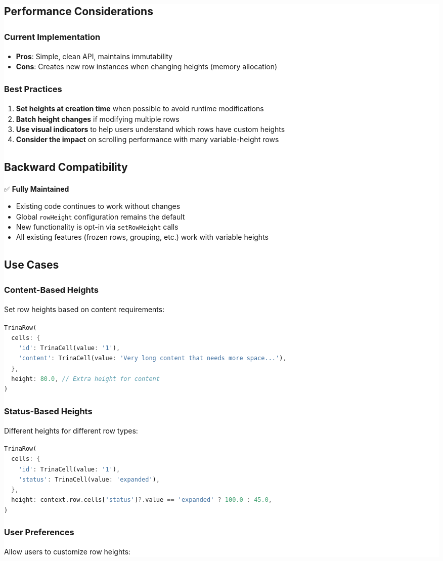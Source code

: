 ## Performance Considerations

### Current Implementation
- **Pros**: Simple, clean API, maintains immutability
- **Cons**: Creates new row instances when changing heights (memory allocation)

### Best Practices
1. **Set heights at creation time** when possible to avoid runtime modifications
2. **Batch height changes** if modifying multiple rows
3. **Use visual indicators** to help users understand which rows have custom heights
4. **Consider the impact** on scrolling performance with many variable-height rows

## Backward Compatibility

✅ **Fully Maintained**
- Existing code continues to work without changes
- Global `rowHeight` configuration remains the default
- New functionality is opt-in via `setRowHeight` calls
- All existing features (frozen rows, grouping, etc.) work with variable heights

## Use Cases

### Content-Based Heights
Set row heights based on content requirements:

```dart
TrinaRow(
  cells: {
    'id': TrinaCell(value: '1'),
    'content': TrinaCell(value: 'Very long content that needs more space...'),
  },
  height: 80.0, // Extra height for content
)
```

### Status-Based Heights
Different heights for different row types:

```dart
TrinaRow(
  cells: {
    'id': TrinaCell(value: '1'),
    'status': TrinaCell(value: 'expanded'),
  },
  height: context.row.cells['status']?.value == 'expanded' ? 100.0 : 45.0,
)
```

### User Preferences
Allow users to customize row heights:
